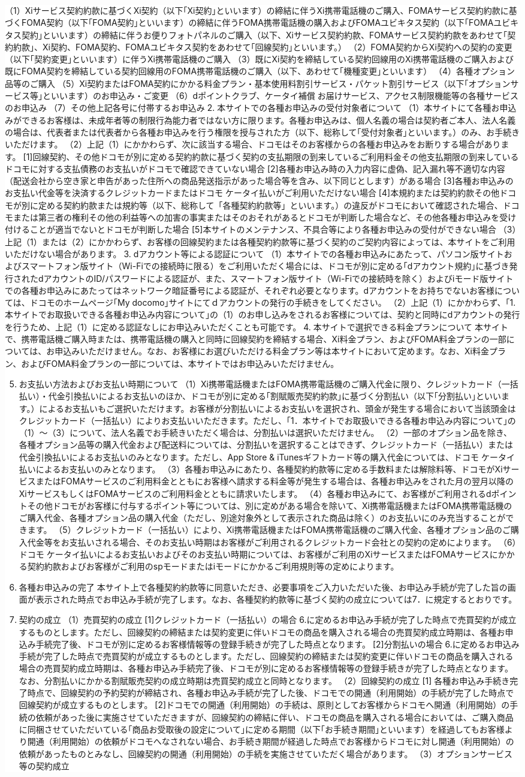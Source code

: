 （1）Xiサービス契約約款に基づくXi契約（以下｢Xi契約｣といいます）の締結に伴うXi携帯電話機のご購入、FOMAサービス契約約款に基づくFOMA契約（以下｢FOMA契約｣といいます）の締結に伴うFOMA携帯電話機の購入およびFOMAユビキタス契約（以下｢FOMAユビキタス契約｣といいます）の締結に伴うお便りフォトパネルのご購入（以下、Xiサービス契約約款、FOMAサービス契約約款をあわせて｢契約約款｣、Xi契約、FOMA契約、FOMAユビキタス契約をあわせて｢回線契約｣といいます。）
（2）FOMA契約からXi契約への契約の変更（以下｢契約変更｣といいます）に伴うXi携帯電話機のご購入
（3）既にXi契約を締結している契約回線用のXi携帯電話機のご購入および既にFOMA契約を締結している契約回線用のFOMA携帯電話機のご購入（以下、あわせて｢機種変更｣といいます）
（4）各種オプション品等のご購入
（5）Xi契約またはFOMA契約にかかる料金プラン・基本使用料割引サービス・パケット割引サービス（以下｢オプションサービス等｣といいます）のお申込み・ご変更
（6）dポイントクラブ、ケータイ補償 お届けサービス、アクセス制限機能等の各種サービスのお申込み
（7）その他上記各号に付帯するお申込み
2. 本サイトでの各種お申込みの受付対象者について
（1）本サイトにて各種お申込みができるお客様は、未成年者等の制限行為能力者ではない方に限ります。各種お申込みは、個人名義の場合は契約者ご本人、法人名義の場合は、代表者または代表者から各種お申込みを行う権限を授与された方（以下、総称して｢受付対象者｣といいます。）のみ、お手続きいただけます。
（2）上記（1）にかかわらず、次に該当する場合、ドコモはそのお客様からの各種お申込みをお断りする場合があります。
[1]回線契約、その他ドコモが別に定める契約約款に基づく契約の支払期限の到来しているご利用料金その他支払期限の到来しているドコモに対する支払債務のお支払いがドコモで確認できていない場合
[2]各種お申込み時の入力内容に虚偽、記入漏れ等不適切な内容（配送会社から空き家と申告があった住所への商品発送指示があった場合等を含み、以下同じとします）がある場合
[3]各種お申込みのお支払い代金等を決済するクレジットカードまたはドコモ ケータイ払いがご利用いただけない場合
[4]本規約または契約約款その他ドコモが別に定める契約約款または規約等（以下、総称して「各種契約約款等」といいます。）の違反がドコモにおいて確認された場合、ドコモまたは第三者の権利その他の利益等への加害の事実またはそのおそれがあるとドコモが判断した場合など、その他各種お申込みを受け付けることが適当でないとドコモが判断した場合
[5]本サイトのメンテナンス、不具合等により各種お申込みの受付ができない場合
（3）上記（1）または（2）にかかわらず、お客様の回線契約または各種契約約款等に基づく契約のご契約内容によっては、本サイトをご利用いただけない場合があります。
3. dアカウント等による認証について
（1）本サイトでの各種お申込みにあたって、パソコン版サイトおよびスマートフォン版サイト（Wi-Fiでの接続時に限る）をご利用いただく場合には、ドコモが別に定める｢dアカウント規約｣に基づき発行されたdアカウントのID/パスワードによる認証が、また、スマートフォン版サイト（Wi-Fiでの接続時を除く）およびiモード版サイトでの各種お申込みにあたってはネットワーク暗証番号による認証が、それぞれ必要となります。dアカウントをお持ちでないお客様については、ドコモのホームページ｢My docomo｣サイトにてｄアカウントの発行の手続きをしてください。
（2）上記（1）にかかわらず、｢1.本サイトでお取扱いできる各種お申込み内容について｣の（1）のお申し込みをされるお客様については、契約と同時にdアカウントの発行を行うため、上記（1）に定める認証なしにお申込みいただくことも可能です。
4. 本サイトで選択できる料金プランについて
本サイトで、携帯電話機ご購入時または、携帯電話機の購入と同時に回線契約を締結する場合、Xi料金プラン、およびFOMA料金プランの一部については、お申込みいただけません。なお、お客様にお選びいただける料金プラン等は本サイトにおいて定めます。なお、Xi料金プラン、およびFOMA料金プランの一部については、本サイトではお申込みいただけません。

5. お支払い方法およびお支払い時期について
（1）Xi携帯電話機またはFOMA携帯電話機のご購入代金に限り、クレジットカード（一括払い）・代金引換払いによるお支払いのほか、ドコモが別に定める｢割賦販売契約約款｣に基づく分割払い（以下｢分割払い｣といいます。）によるお支払いもご選択いただけます。お客様が分割払いによるお支払いを選択され、頭金が発生する場合において当該頭金はクレジットカード（一括払い）によりお支払いいただきます。ただし、｢1．本サイトでお取扱いできる各種お申込み内容について｣の（1）～（3）について、法人名義でお手続きいただく場合は、分割払いは選択いただけません。
（2）一部のオプション品を除き、各種オプション品等の購入代金および配送料については、分割払いを選択することはできず、クレジットカード（一括払い）または代金引換払いによるお支払いのみとなります。ただし、App Store & iTunesギフトカード等の購入代金については、ドコモ ケータイ払いによるお支払いのみとなります。
（3）各種お申込みにあたり、各種契約約款等に定める手数料または解除料等、ドコモがXiサービスまたはFOMAサービスのご利用料金とともにお客様へ請求する料金等が発生する場合は、各種お申込みをされた月の翌月以降のXiサービスもしくはFOMAサービスのご利用料金とともに請求いたします。
（4）各種お申込みにて、お客様がご利用されるdポイントその他ドコモがお客様に付与するポイント等については、別に定めがある場合を除いて、Xi携帯電話機またはFOMA携帯電話機のご購入代金、各種オプション品の購入代金（ただし、別途対象外として表示された商品は除く）のお支払いにのみ充当することができます。
（5）クレジットカード（一括払い）により、Xi携帯電話機またはFOMA携帯電話機のご購入代金、各種オプション品のご購入代金等をお支払いされる場合、そのお支払い時期はお客様がご利用されるクレジットカード会社との契約の定めによります。
（6）ドコモ ケータイ払いによるお支払いおよびそのお支払い時期については、お客様がご利用のXiサービスまたはFOMAサービスにかかる契約約款およびお客様がご利用のspモードまたはiモードにかかるご利用規則等の定めによります。
6. 各種お申込みの完了
本サイト上で各種契約約款等に同意いただき、必要事項をご入力いただいた後、お申込み手続が完了した旨の画面が表示された時点でお申込み手続が完了します。なお、各種契約約款等に基づく契約の成立については7．に規定するとおりです。

7. 契約の成立
（1）売買契約の成立
[1]クレジットカード（一括払い）の場合
6.に定めるお申込み手続が完了した時点で売買契約が成立するものとします。ただし、回線契約の締結または契約変更に伴いドコモの商品を購入される場合の売買契約成立時期は、各種お申込み手続完了後、ドコモが別に定めるお客様情報等の登録手続きが完了した時点となります。
[2]分割払いの場合
6.に定めるお申込み手続が完了した時点で売買契約が成立するものとします。ただし、回線契約の締結または契約変更に伴いドコモの商品を購入される場合の売買契約成立時期は、各種お申込み手続完了後、ドコモが別に定めるお客様情報等の登録手続きが完了した時点となります。
なお、分割払いにかかる割賦販売契約の成立時期は売買契約成立と同時となります。
（2）回線契約の成立
[1] 各種お申込み手続き完了時点で、回線契約の予約契約が締結され、各種お申込み手続が完了した後、ドコモでの開通（利用開始）の手続が完了した時点で回線契約が成立するものとします。
[2]ドコモでの開通（利用開始）の手続は、原則としてお客様からドコモへ開通（利用開始）の手続の依頼があった後に実施させていただきますが、回線契約の締結に伴い、ドコモの商品を購入される場合においては、ご購入商品に同梱させていただいている｢商品お受取後の設定について｣に定める期間（以下｢お手続き期間｣といいます）を経過してもお客様より開通（利用開始）の依頼がドコモへなされない場合、お手続き期間が経過した時点でお客様からドコモに対し開通（利用開始）の依頼があったものとみなし、回線契約の開通（利用開始）の手続を実施させていただく場合があります。
（3）オプションサービス等の契約成立